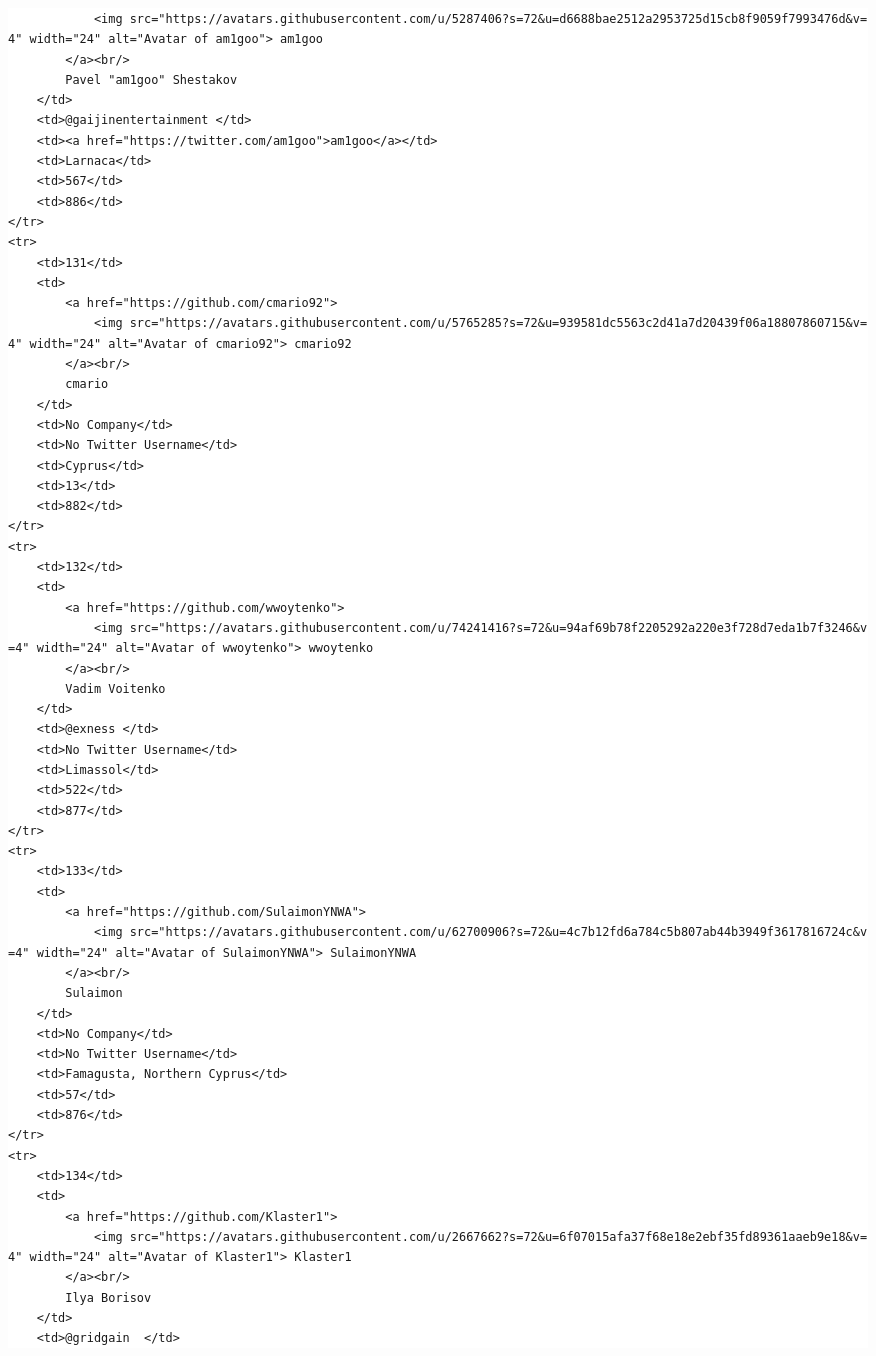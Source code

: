 				<img src="https://avatars.githubusercontent.com/u/5287406?s=72&u=d6688bae2512a2953725d15cb8f9059f7993476d&v=4" width="24" alt="Avatar of am1goo"> am1goo
			</a><br/>
			Pavel "am1goo" Shestakov
		</td>
		<td>@gaijinentertainment </td>
		<td><a href="https://twitter.com/am1goo">am1goo</a></td>
		<td>Larnaca</td>
		<td>567</td>
		<td>886</td>
	</tr>
	<tr>
		<td>131</td>
		<td>
			<a href="https://github.com/cmario92">
				<img src="https://avatars.githubusercontent.com/u/5765285?s=72&u=939581dc5563c2d41a7d20439f06a18807860715&v=4" width="24" alt="Avatar of cmario92"> cmario92
			</a><br/>
			cmario
		</td>
		<td>No Company</td>
		<td>No Twitter Username</td>
		<td>Cyprus</td>
		<td>13</td>
		<td>882</td>
	</tr>
	<tr>
		<td>132</td>
		<td>
			<a href="https://github.com/wwoytenko">
				<img src="https://avatars.githubusercontent.com/u/74241416?s=72&u=94af69b78f2205292a220e3f728d7eda1b7f3246&v=4" width="24" alt="Avatar of wwoytenko"> wwoytenko
			</a><br/>
			Vadim Voitenko
		</td>
		<td>@exness </td>
		<td>No Twitter Username</td>
		<td>Limassol</td>
		<td>522</td>
		<td>877</td>
	</tr>
	<tr>
		<td>133</td>
		<td>
			<a href="https://github.com/SulaimonYNWA">
				<img src="https://avatars.githubusercontent.com/u/62700906?s=72&u=4c7b12fd6a784c5b807ab44b3949f3617816724c&v=4" width="24" alt="Avatar of SulaimonYNWA"> SulaimonYNWA
			</a><br/>
			Sulaimon
		</td>
		<td>No Company</td>
		<td>No Twitter Username</td>
		<td>Famagusta, Northern Cyprus</td>
		<td>57</td>
		<td>876</td>
	</tr>
	<tr>
		<td>134</td>
		<td>
			<a href="https://github.com/Klaster1">
				<img src="https://avatars.githubusercontent.com/u/2667662?s=72&u=6f07015afa37f68e18e2ebf35fd89361aaeb9e18&v=4" width="24" alt="Avatar of Klaster1"> Klaster1
			</a><br/>
			Ilya Borisov
		</td>
		<td>@gridgain  </td>